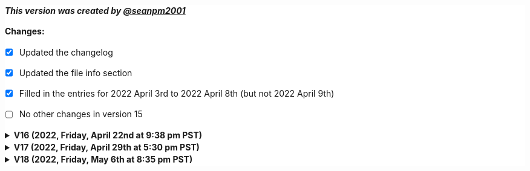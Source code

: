 ***This version was created by [@seanpm2001](https://github.com/seanpm2001/)***

**Changes:**

- [x] Updated the changelog

- [x] Updated the file info section

- [x] Filled in the entries for 2022 April 3rd to 2022 April 8th (but not 2022 April 9th)

- [ ] No other changes in version 15

</details>

<details><summary><b>V16 (2022, Friday, April 22nd at 9:38 pm PST)</b></summary></details>

<details><summary><b>V17 (2022, Friday, April 29th at 5:30 pm PST)</b></summary></details>

<details><summary><b>V18 (2022, Friday, May 6th at 8:35 pm PST)</b></summary>

***This version was created by [@seanpm2001](https://github.com/seanpm2001/)***

**Changes:**

- [x] Updated the index
